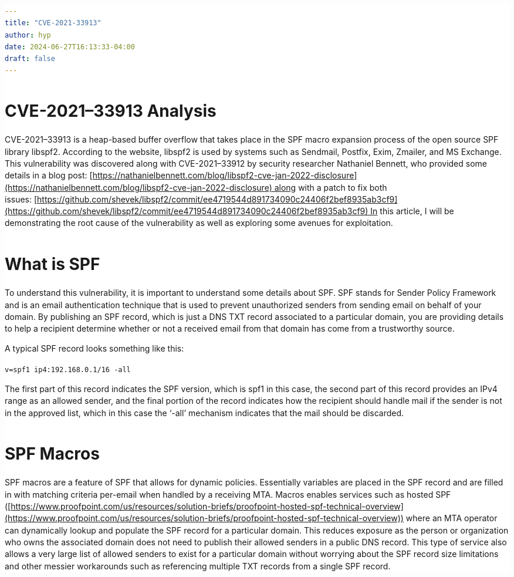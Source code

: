```yaml
---
title: "CVE-2021-33913"
author: hyp
date: 2024-06-27T16:13:33-04:00
draft: false
---
```


# CVE-2021–33913 Analysis

CVE-2021–33913 is a heap-based buffer overflow that takes place in the SPF macro expansion process of the open source SPF library libspf2. According to the website, libspf2 is used by systems such as Sendmail, Postfix, Exim, Zmailer, and MS Exchange. This vulnerability was discovered along with CVE-2021–33912 by security researcher Nathaniel Bennett, who provided some details in a blog post: [https://nathanielbennett.com/blog/libspf2-cve-jan-2022-disclosure](https://nathanielbennett.com/blog/libspf2-cve-jan-2022-disclosure) along with a patch to fix both issues: [https://github.com/shevek/libspf2/commit/ee4719544d891734090c24406f2bef8935ab3cf9](https://github.com/shevek/libspf2/commit/ee4719544d891734090c24406f2bef8935ab3cf9) In this article, I will be demonstrating the root cause of the vulnerability as well as exploring some avenues for exploitation.

# What is SPF

To understand this vulnerability, it is important to understand some details about SPF. SPF stands for Sender Policy Framework and is an email authentication technique that is used to prevent unauthorized senders from sending email on behalf of your domain. By publishing an SPF record, which is just a DNS TXT record associated to a particular domain, you are providing details to help a recipient determine whether or not a received email from that domain has come from a trustworthy source.

A typical SPF record looks something like this:

```
v=spf1 ip4:192.168.0.1/16 -all
```

The first part of this record indicates the SPF version, which is spf1 in this case, the second part of this record provides an IPv4 range as an allowed sender, and the final portion of the record indicates how the recipient should handle mail if the sender is not in the approved list, which in this case the ‘-all’ mechanism indicates that the mail should be discarded.

# SPF Macros

SPF macros are a feature of SPF that allows for dynamic policies. Essentially variables are placed in the SPF record and are filled in with matching criteria per-email when handled by a receiving MTA. Macros enables services such as hosted SPF ([https://www.proofpoint.com/us/resources/solution-briefs/proofpoint-hosted-spf-technical-overview](https://www.proofpoint.com/us/resources/solution-briefs/proofpoint-hosted-spf-technical-overview)) where an MTA operator can dynamically lookup and populate the SPF record for a particular domain. This reduces exposure as the person or organization who owns the associated domain does not need to publish their allowed senders in a public DNS record. This type of service also allows a very large list of allowed senders to exist for a particular domain without worrying about the SPF record size limitations and other messier workarounds such as referencing multiple TXT records from a single SPF record.
